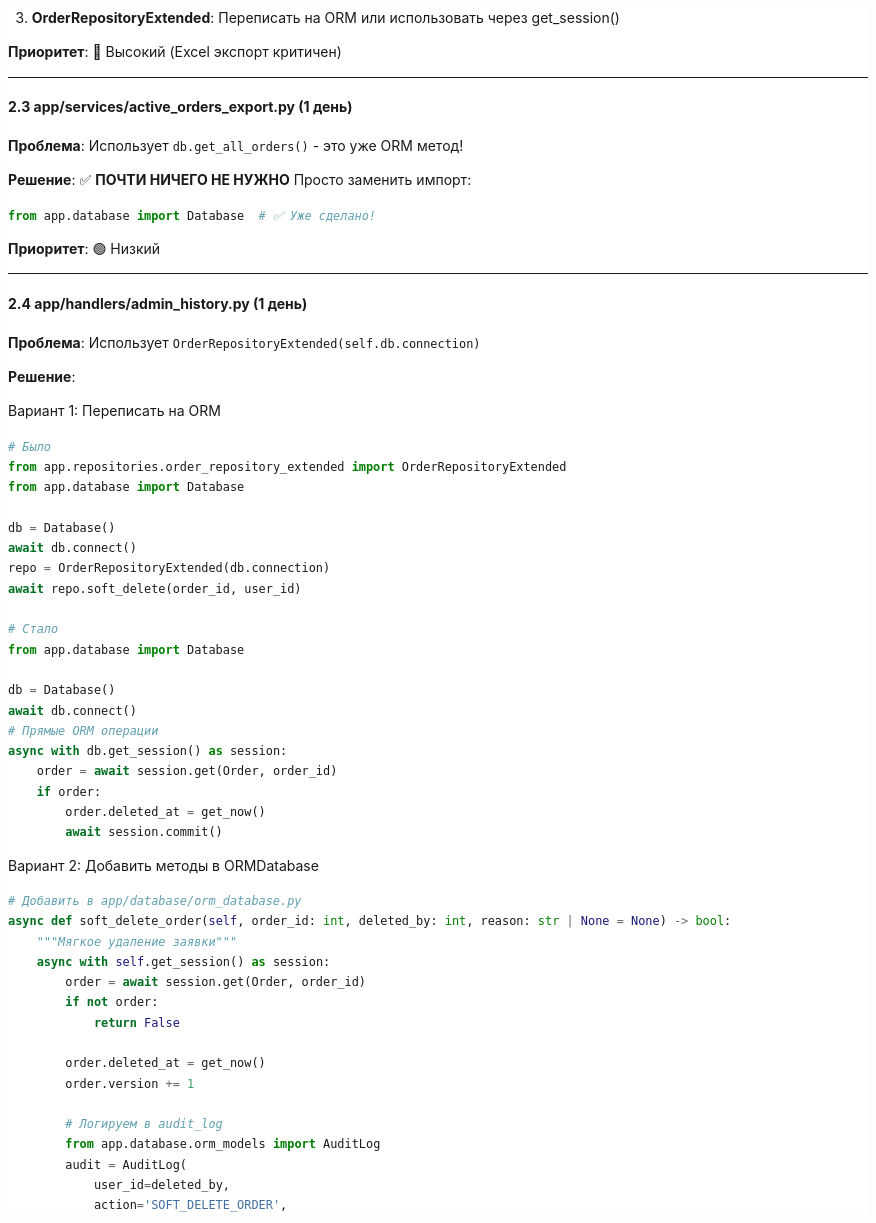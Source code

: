3. **OrderRepositoryExtended**: Переписать на ORM или использовать через get_session()

**Приоритет**: 🔴 Высокий (Excel экспорт критичен)

---

#### 2.3 app/services/active_orders_export.py (1 день)

**Проблема**: Использует `db.get_all_orders()` - это уже ORM метод!

**Решение**: ✅ **ПОЧТИ НИЧЕГО НЕ НУЖНО**
Просто заменить импорт:
```python
from app.database import Database  # ✅ Уже сделано!
```

**Приоритет**: 🟢 Низкий

---

#### 2.4 app/handlers/admin_history.py (1 день)

**Проблема**: Использует `OrderRepositoryExtended(self.db.connection)`

**Решение**:

Вариант 1: Переписать на ORM
```python
# Было
from app.repositories.order_repository_extended import OrderRepositoryExtended
from app.database import Database

db = Database()
await db.connect()
repo = OrderRepositoryExtended(db.connection)
await repo.soft_delete(order_id, user_id)

# Стало
from app.database import Database

db = Database()
await db.connect()
# Прямые ORM операции
async with db.get_session() as session:
    order = await session.get(Order, order_id)
    if order:
        order.deleted_at = get_now()
        await session.commit()
```

Вариант 2: Добавить методы в ORMDatabase
```python
# Добавить в app/database/orm_database.py
async def soft_delete_order(self, order_id: int, deleted_by: int, reason: str | None = None) -> bool:
    """Мягкое удаление заявки"""
    async with self.get_session() as session:
        order = await session.get(Order, order_id)
        if not order:
            return False

        order.deleted_at = get_now()
        order.version += 1

        # Логируем в audit_log
        from app.database.orm_models import AuditLog
        audit = AuditLog(
            user_id=deleted_by,
            action='SOFT_DELETE_ORDER',
```